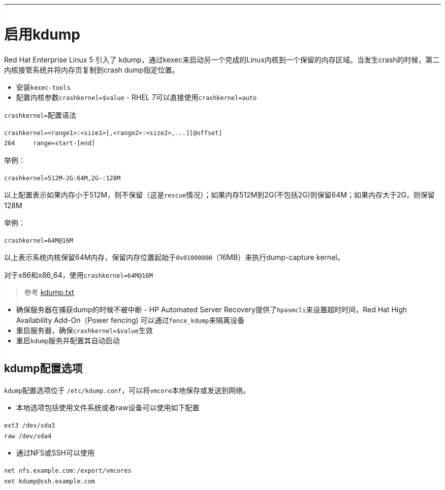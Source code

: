 ----

# 启用kdump

Red Hat Enterprise Linux 5 引入了 kdump，通过kexec来启动另一个完成的Linux内核到一个保留的内存区域。当发生crash的时候，第二内核接管系统并将内存页复制到crash dump指定位置。

* 安装`kexec-tools`
* 配置内核参数`crashkernel=$value` - RHEL 7可以直接使用`crashkernel=auto`

`crashkernel=`配置语法

```
crashkernel=<range1>:<size1>[,<range2>:<size2>,...][@offset]
264     range=start-[end]
```

举例：

```
crashkernel=512M-2G:64M,2G-:128M
```

以上配置表示如果内存小于512M，则不保留（这是`rescue`情况）；如果内存512M到2G(不包括2G)则保留64M；如果内存大于2G，则保留128M

举例：

```
crashkernel=64M@16M
```

以上表示系统内核保留64M内存，保留内存位置起始于`0x01000000`（16MB）来执行dump-capture kernel。

对于x86和x86_64，使用`crashkernel=64M@16M`

> 参考 [kdump.txt](https://www.kernel.org/doc/Documentation/kdump/kdump.txt)

* 确保服务器在捕获dump的时候不被中断 - HP Automated Server Recovery提供了`hpasmcli`来设置超时时间，Red Hat High Availability Add-On（Power fencing) 可以通过`fence_kdump`来隔离设备
* 重启服务器，确保`crashkernel=$value`生效
* 重启`kdump`服务并配置其自动启动

## kdump配置选项

`kdump`配置选项位于 `/etc/kdump.conf`，可以将`vmcore`本地保存或发送到网络。

* 本地选项包括使用文件系统或者raw设备可以使用如下配置

```
ext3 /dev/sda3
raw /dev/sda4
```

* 通过NFS或SSH可以使用

```
net nfs.example.com:/export/vmcores
net kdump@ssh.example.com
```
